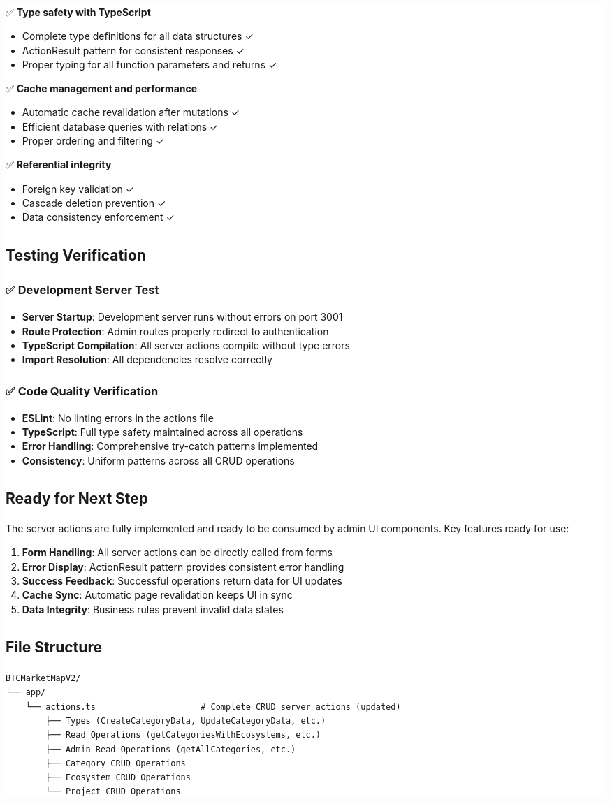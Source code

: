 ✅ **Type safety with TypeScript**

- Complete type definitions for all data structures ✓
- ActionResult pattern for consistent responses ✓
- Proper typing for all function parameters and returns ✓

✅ **Cache management and performance**

- Automatic cache revalidation after mutations ✓
- Efficient database queries with relations ✓
- Proper ordering and filtering ✓

✅ **Referential integrity**

- Foreign key validation ✓
- Cascade deletion prevention ✓
- Data consistency enforcement ✓

## Testing Verification

### ✅ Development Server Test

- **Server Startup**: Development server runs without errors on port 3001
- **Route Protection**: Admin routes properly redirect to authentication
- **TypeScript Compilation**: All server actions compile without type errors
- **Import Resolution**: All dependencies resolve correctly

### ✅ Code Quality Verification

- **ESLint**: No linting errors in the actions file
- **TypeScript**: Full type safety maintained across all operations
- **Error Handling**: Comprehensive try-catch patterns implemented
- **Consistency**: Uniform patterns across all CRUD operations

## Ready for Next Step

The server actions are fully implemented and ready to be consumed by admin UI components. Key features ready for use:

1. **Form Handling**: All server actions can be directly called from forms
2. **Error Display**: ActionResult pattern provides consistent error handling
3. **Success Feedback**: Successful operations return data for UI updates
4. **Cache Sync**: Automatic page revalidation keeps UI in sync
5. **Data Integrity**: Business rules prevent invalid data states

## File Structure

```
BTCMarketMapV2/
└── app/
    └── actions.ts                     # Complete CRUD server actions (updated)
        ├── Types (CreateCategoryData, UpdateCategoryData, etc.)
        ├── Read Operations (getCategoriesWithEcosystems, etc.)
        ├── Admin Read Operations (getAllCategories, etc.)
        ├── Category CRUD Operations
        ├── Ecosystem CRUD Operations
        └── Project CRUD Operations
```
